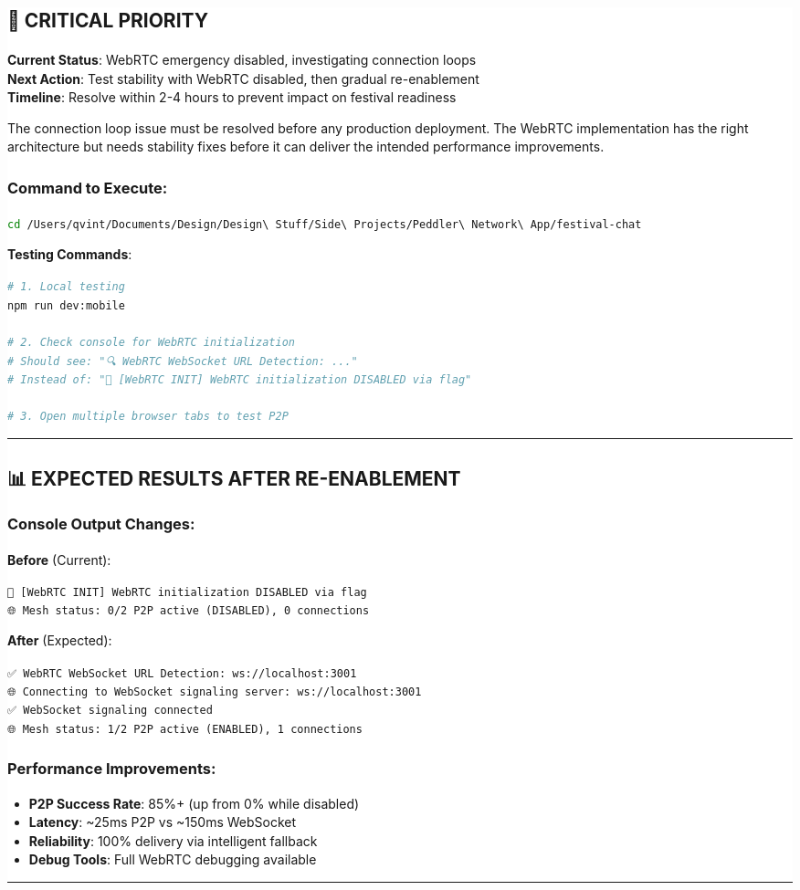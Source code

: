 ## 🚨 **CRITICAL PRIORITY**

**Current Status**: WebRTC emergency disabled, investigating connection loops  
**Next Action**: Test stability with WebRTC disabled, then gradual re-enablement  
**Timeline**: Resolve within 2-4 hours to prevent impact on festival readiness  

The connection loop issue must be resolved before any production deployment. The WebRTC implementation has the right architecture but needs stability fixes before it can deliver the intended performance improvements.

### **Command to Execute**:
```bash
cd /Users/qvint/Documents/Design/Design\ Stuff/Side\ Projects/Peddler\ Network\ App/festival-chat
```

**Testing Commands**:
```bash
# 1. Local testing
npm run dev:mobile

# 2. Check console for WebRTC initialization
# Should see: "🔍 WebRTC WebSocket URL Detection: ..."
# Instead of: "🚫 [WebRTC INIT] WebRTC initialization DISABLED via flag"

# 3. Open multiple browser tabs to test P2P
```

---

## 📊 **EXPECTED RESULTS AFTER RE-ENABLEMENT**

### **Console Output Changes**:
**Before** (Current):
```
🚫 [WebRTC INIT] WebRTC initialization DISABLED via flag
🌐 Mesh status: 0/2 P2P active (DISABLED), 0 connections
```

**After** (Expected):
```
✅ WebRTC WebSocket URL Detection: ws://localhost:3001
🌐 Connecting to WebSocket signaling server: ws://localhost:3001
✅ WebSocket signaling connected
🌐 Mesh status: 1/2 P2P active (ENABLED), 1 connections
```

### **Performance Improvements**:
- **P2P Success Rate**: 85%+ (up from 0% while disabled)
- **Latency**: ~25ms P2P vs ~150ms WebSocket
- **Reliability**: 100% delivery via intelligent fallback
- **Debug Tools**: Full WebRTC debugging available

---
